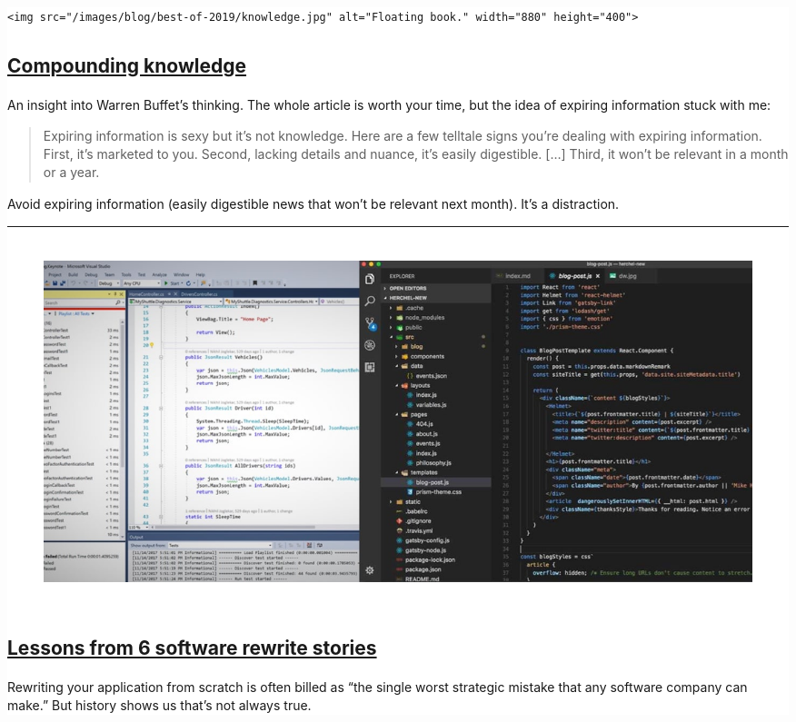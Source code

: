     <img src="/images/blog/best-of-2019/knowledge.jpg" alt="Floating book." width="880" height="400">
</figure>
<h2><a href="https://fs.blog/2019/02/compounding-knowledge/">Compounding knowledge</a></h2>
An insight into Warren Buffet’s thinking. The whole article is worth your time, but the idea of expiring information stuck with me:

> Expiring information is sexy but it’s not knowledge. Here are a few telltale signs you’re dealing with expiring information. First, it’s marketed to you. Second, lacking details and nuance, it’s easily digestible. […] Third, it won’t be relevant in a month or a year.

Avoid expiring information (easily digestible news that won’t be relevant next month). It’s a distraction.

<hr role="presentation" aria-role="hidden" class="hr">

<figure>
    <img src="/images/blog/best-of-2019/rewrites.jpg" alt="Old VS Studio vs new VS Code." width="880" height="400">
</figure>
<h2><a href="https://medium.com/@herbcaudill/lessons-from-6-software-rewrite-stories-635e4c8f7c22">Lessons from 6 software rewrite stories</a></h2>
Rewriting your application from scratch is often billed as “the single worst strategic mistake that any software company can make.” But history shows us that’s not always true.
